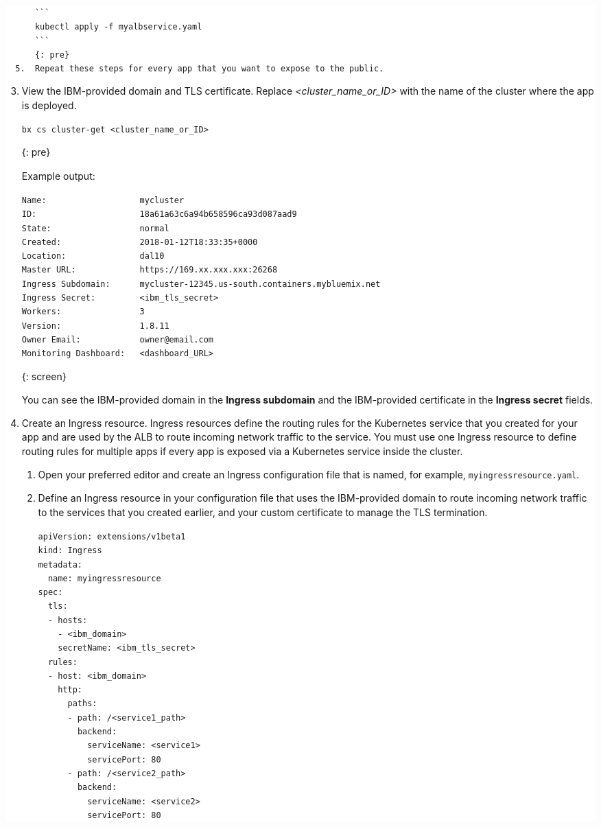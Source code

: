           ```
          kubectl apply -f myalbservice.yaml
          ```
          {: pre}
      5.  Repeat these steps for every app that you want to expose to the public.

3.   View the IBM-provided domain and TLS certificate. Replace _&lt;cluster_name_or_ID&gt;_ with the name of the cluster where the app is deployed.

      ```
      bx cs cluster-get <cluster_name_or_ID>
      ```
      {: pre}

      Example output:

      ```
      Name:                   mycluster
      ID:                     18a61a63c6a94b658596ca93d087aad9
      State:                  normal
      Created:                2018-01-12T18:33:35+0000
      Location:               dal10
      Master URL:             https://169.xx.xxx.xxx:26268
      Ingress Subdomain:      mycluster-12345.us-south.containers.mybluemix.net
      Ingress Secret:         <ibm_tls_secret>
      Workers:                3
      Version:                1.8.11
      Owner Email:            owner@email.com
      Monitoring Dashboard:   <dashboard_URL>
      ```
      {: screen}

      You can see the IBM-provided domain in the **Ingress subdomain** and the IBM-provided certificate in the **Ingress secret** fields.

4.  Create an Ingress resource. Ingress resources define the routing rules for the Kubernetes service that you created for your app and are used by the ALB to route incoming network traffic to the service. You must use one Ingress resource to define routing rules for multiple apps if every app is exposed via a Kubernetes service inside the cluster.
    1.  Open your preferred editor and create an Ingress configuration file that is named, for example, `myingressresource.yaml`.
    2.  Define an Ingress resource in your configuration file that uses the IBM-provided domain to route incoming network traffic to the services that you created earlier, and your custom certificate to manage the TLS termination.

        ```
        apiVersion: extensions/v1beta1
        kind: Ingress
        metadata:
          name: myingressresource
        spec:
          tls:
          - hosts:
            - <ibm_domain>
            secretName: <ibm_tls_secret>
          rules:
          - host: <ibm_domain>
            http:
              paths:
              - path: /<service1_path>
                backend:
                  serviceName: <service1>
                  servicePort: 80
              - path: /<service2_path>
                backend:
                  serviceName: <service2>
                  servicePort: 80